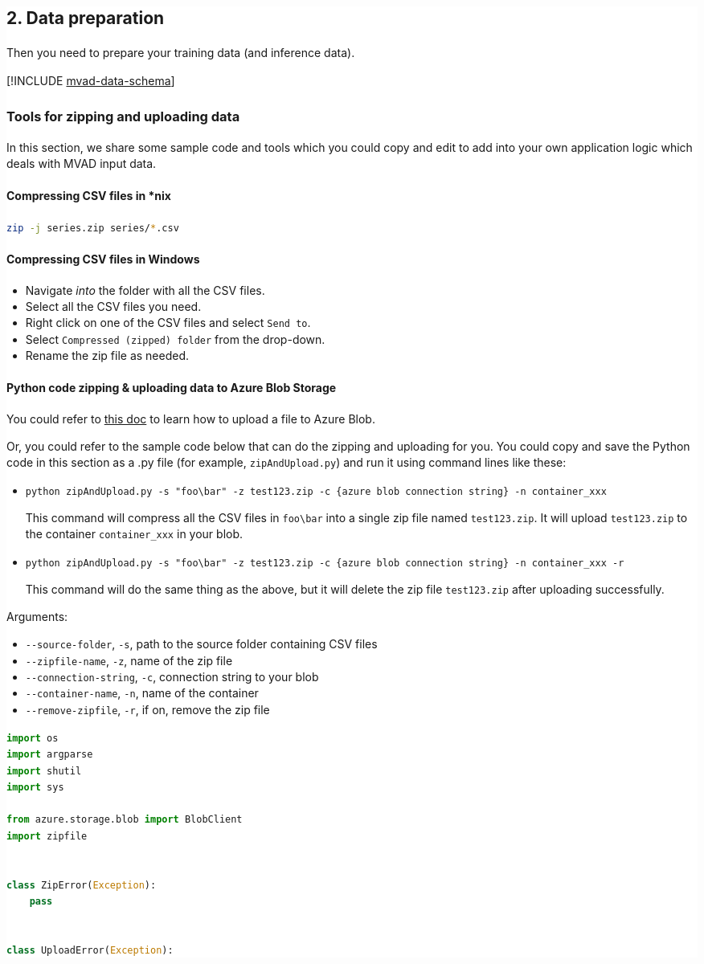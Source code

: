 ## 2. Data preparation

Then you need to prepare your training data (and inference data).

[!INCLUDE [mvad-data-schema](../includes/mvad-data-schema.md)]

### Tools for zipping and uploading data

In this section, we share some sample code and tools which you could copy and edit to add into your own application logic which deals with MVAD input data.

#### Compressing CSV files in \*nix

```bash
zip -j series.zip series/*.csv
```

#### Compressing CSV files in Windows

* Navigate *into* the folder with all the CSV files.
* Select all the CSV files you need.
* Right click on one of the CSV files and select `Send to`.
* Select `Compressed (zipped) folder` from the drop-down.
* Rename the zip file as needed.

#### Python code zipping & uploading data to Azure Blob Storage

You could refer to [this doc](../../../storage/blobs/storage-quickstart-blobs-portal.md#upload-a-block-blob) to learn how to upload a file to Azure Blob.

Or, you could refer to the sample code below that can do the zipping and uploading for you. You could copy and save the Python code in this section as a .py file (for example, `zipAndUpload.py`) and run it using command lines like these:

* `python zipAndUpload.py -s "foo\bar" -z test123.zip -c {azure blob connection string} -n container_xxx`

    This command will compress all the CSV files in `foo\bar` into a single zip file named `test123.zip`. It will upload `test123.zip` to the container `container_xxx` in your blob.
* `python zipAndUpload.py -s "foo\bar" -z test123.zip -c {azure blob connection string} -n container_xxx -r` 

    This command will do the same thing as the above, but it will delete the zip file `test123.zip` after uploading successfully. 

Arguments:

* `--source-folder`, `-s`, path to the source folder containing CSV files
* `--zipfile-name`, `-z`, name of the zip file
* `--connection-string`, `-c`, connection string to your blob
* `--container-name`, `-n`, name of the container
* `--remove-zipfile`, `-r`, if on, remove the zip file

```python
import os
import argparse
import shutil
import sys

from azure.storage.blob import BlobClient
import zipfile


class ZipError(Exception):
    pass


class UploadError(Exception):
```